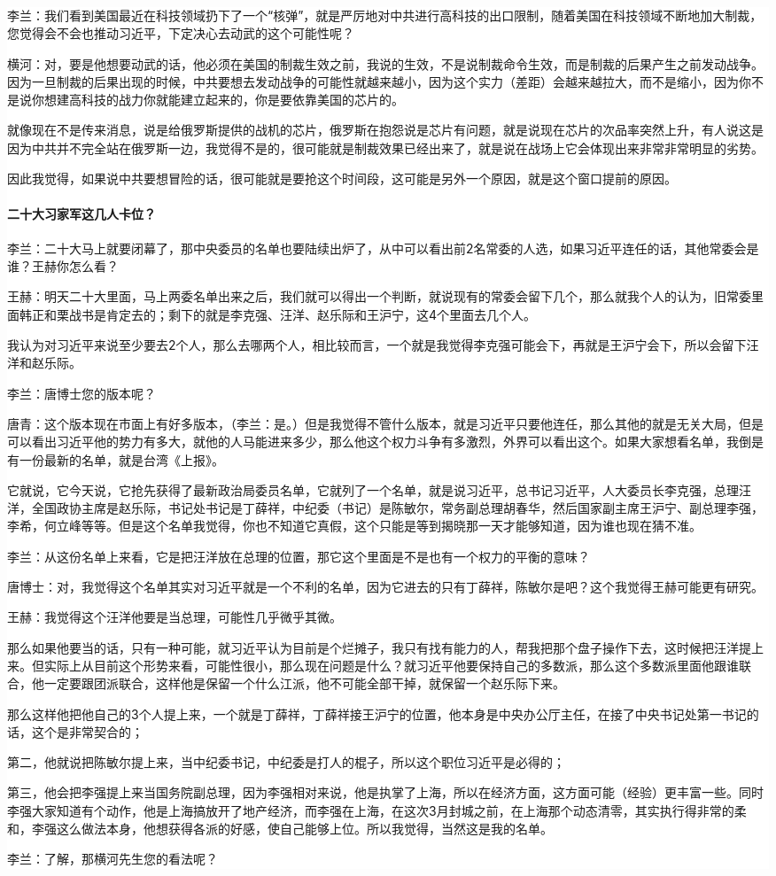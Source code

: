  </p>
 <p>
  李兰：我们看到美国最近在科技领域扔下了一个“核弹”，就是严厉地对中共进行高科技的出口限制，随着美国在科技领域不断地加大制裁，您觉得会不会也推动习近平，下定决心去动武的这个可能性呢？
 </p>
 <p>
  横河：对，要是他想要动武的话，他必须在美国的制裁生效之前，我说的生效，不是说制裁命令生效，而是制裁的后果产生之前发动战争。因为一旦制裁的后果出现的时候，中共要想去发动战争的可能性就越来越小，因为这个实力（差距）会越来越拉大，而不是缩小，因为你不是说你想建高科技的战力你就能建立起来的，你是要依靠美国的芯片的。
 </p>
 <p>
  就像现在不是传来消息，说是给俄罗斯提供的战机的芯片，俄罗斯在抱怨说是芯片有问题，就是说现在芯片的次品率突然上升，有人说这是因为中共并不完全站在俄罗斯一边，我觉得不是的，很可能就是制裁效果已经出来了，就是说在战场上它会体现出来非常非常明显的劣势。
 </p>
 <p>
  因此我觉得，如果说中共要想冒险的话，很可能就是要抢这个时间段，这可能是另外一个原因，就是这个窗口提前的原因。
 </p>
 <h4>
  二十大习家军这几人卡位？
 </h4>
 <p>
  李兰：二十大马上就要闭幕了，那中央委员的名单也要陆续出炉了，从中可以看出前2名常委的人选，如果习近平连任的话，其他常委会是谁？王赫你怎么看？
 </p>
 <p>
  王赫：明天二十大里面，马上两委名单出来之后，我们就可以得出一个判断，就说现有的常委会留下几个，那么就我个人的认为，旧常委里面韩正和栗战书是肯定去的；剩下的就是李克强、汪洋、赵乐际和王沪宁，这4个里面去几个人。
 </p>
 <p>
  我认为对习近平来说至少要去2个人，那么去哪两个人，相比较而言，一个就是我觉得李克强可能会下，再就是王沪宁会下，所以会留下汪洋和赵乐际。
 </p>
 <p>
  李兰：唐博士您的版本呢？
 </p>
 <p>
  唐青：这个版本现在市面上有好多版本，（李兰：是。）但是我觉得不管什么版本，就是习近平只要他连任，那么其他的就是无关大局，但是可以看出习近平他的势力有多大，就他的人马能进来多少，那么他这个权力斗争有多激烈，外界可以看出这个。如果大家想看名单，我倒是有一份最新的名单，就是台湾《上报》。
 </p>
 <p>
  它就说，它今天说，它抢先获得了最新政治局委员名单，它就列了一个名单，就是说习近平，总书记习近平，人大委员长李克强，总理汪洋，全国政协主席是赵乐际，书记处书记是丁薛祥，中纪委（书记）是陈敏尔，常务副总理胡春华，然后国家副主席王沪宁、副总理李强，李希，何立峰等等。但是这个名单我觉得，你也不知道它真假，这个只能是等到揭晓那一天才能够知道，因为谁也现在猜不准。
 </p>
 <p>
  李兰：从这份名单上来看，它是把汪洋放在总理的位置，那它这个里面是不是也有一个权力的平衡的意味？
 </p>
 <p>
  唐博士：对，我觉得这个名单其实对习近平就是一个不利的名单，因为它进去的只有丁薛祥，陈敏尔是吧？这个我觉得王赫可能更有研究。
 </p>
 <p>
  王赫：我觉得这个汪洋他要是当总理，可能性几乎微乎其微。
 </p>
 <p>
  那么如果他要当的话，只有一种可能，就习近平认为目前是个烂摊子，我只有找有能力的人，帮我把那个盘子操作下去，这时候把汪洋提上来。但实际上从目前这个形势来看，可能性很小，那么现在问题是什么？就习近平他要保持自己的多数派，那么这个多数派里面他跟谁联合，他一定要跟团派联合，这样他是保留一个什么江派，他不可能全部干掉，就保留一个赵乐际下来。
 </p>
 <p>
  那么这样他把他自己的3个人提上来，一个就是丁薛祥，丁薛祥接王沪宁的位置，他本身是中央办公厅主任，在接了中央书记处第一书记的话，这个是非常契合的；
 </p>
 <p>
  第二，他就说把陈敏尔提上来，当中纪委书记，中纪委是打人的棍子，所以这个职位习近平是必得的；
 </p>
 <p>
  第三，他会把李强提上来当国务院副总理，因为李强相对来说，他是执掌了上海，所以在经济方面，这方面可能（经验）更丰富一些。同时李强大家知道有个动作，他是上海搞放开了地产经济，而李强在上海，在这次3月封城之前，在上海那个动态清零，其实执行得非常的柔和，李强这么做法本身，他想获得各派的好感，使自己能够上位。所以我觉得，当然这是我的名单。
 </p>
 <p>
  李兰：了解，那横河先生您的看法呢？